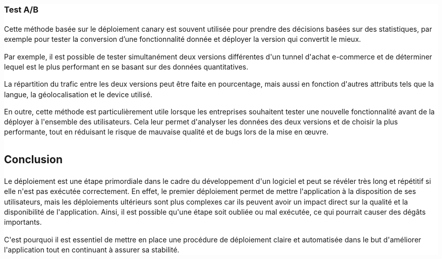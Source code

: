 ### Test A/B

Cette méthode basée sur le déploiement canary est souvent utilisée pour prendre des décisions basées sur des statistiques, par exemple pour tester la conversion d’une fonctionnalité donnée et déployer la version qui convertit le mieux. 

Par exemple, il est possible de tester simultanément deux versions différentes d'un tunnel d'achat e-commerce et de déterminer lequel est le plus performant en se basant sur des données quantitatives. 

La répartition du trafic entre les deux versions peut être faite en pourcentage, mais aussi en fonction d'autres attributs tels que la langue, la géolocalisation et le device utilisé. 

En outre, cette méthode est particulièrement utile lorsque les entreprises souhaitent tester une nouvelle fonctionnalité avant de la déployer à l'ensemble des utilisateurs. Cela leur permet d'analyser les données des deux versions et de choisir la plus performante, tout en réduisant le risque de mauvaise qualité et de bugs lors de la mise en œuvre.

## Conclusion

Le déploiement est une étape primordiale dans le cadre du développement d'un logiciel et peut se révéler très long et répétitif si elle n'est pas exécutée correctement. En effet, le premier déploiement permet de mettre l'application à la disposition de ses utilisateurs, mais les déploiements ultérieurs sont plus complexes car ils peuvent avoir un impact direct sur la qualité et la disponibilité de l'application. Ainsi, il est possible qu'une étape soit oubliée ou mal exécutée, ce qui pourrait causer des dégâts importants.

C'est pourquoi il est essentiel de mettre en place une procédure de déploiement claire et automatisée dans le but d'améliorer l'application tout en continuant à assurer sa stabilité.